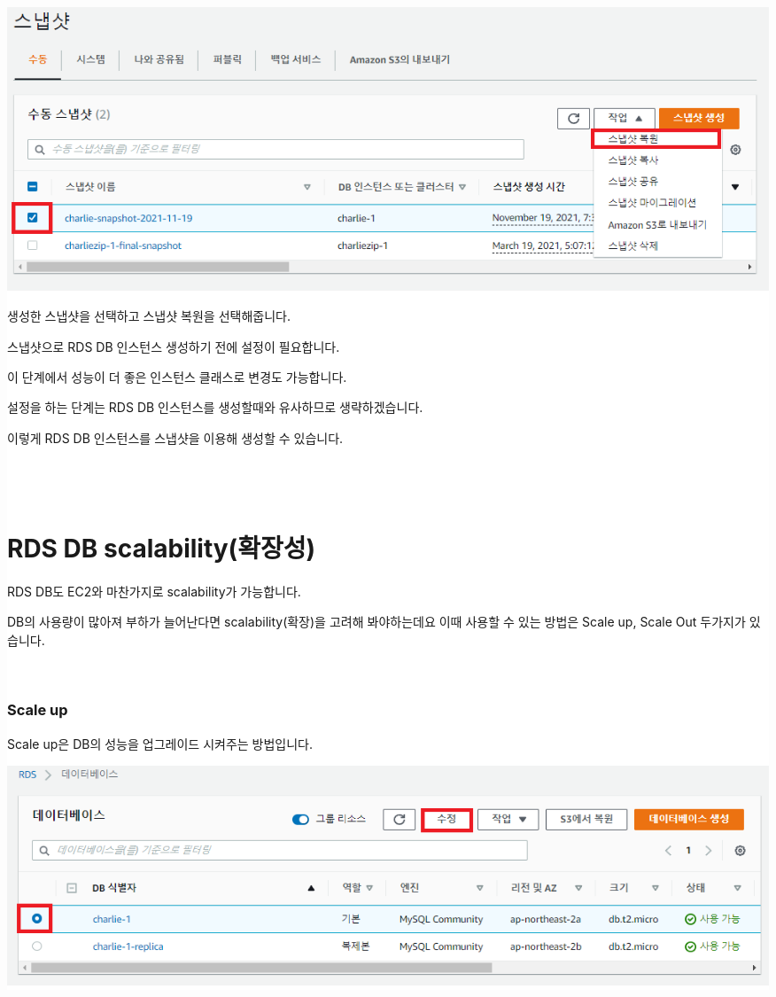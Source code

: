 ![image10](/Img/RDS/RDS10.png)

생성한 스냅샷을 선택하고 스냅샷 복원을 선택해줍니다.

스냅샷으로 RDS DB 인스턴스 생성하기 전에 설정이 필요합니다.

이 단계에서 성능이 더 좋은 인스턴스 클래스로 변경도 가능합니다.

설정을 하는 단계는 RDS DB 인스턴스를 생성할때와 유사하므로 생략하겠습니다.

이렇게 RDS DB 인스턴스를 스냅샷을 이용해 생성할 수 있습니다.

<br><br>

# RDS DB scalability(확장성)

RDS DB도 EC2와 마찬가지로 scalability가 가능합니다.

DB의 사용량이 많아져 부하가 늘어난다면 scalability(확장)을 고려해 봐야하는데요 이때 사용할 수 있는 방법은 Scale up, Scale Out 두가지가 있습니다.

<br>

### Scale up

Scale up은 DB의 성능을 업그레이드 시켜주는 방법입니다.

![image11](/Img/RDS/RDS11.png)
